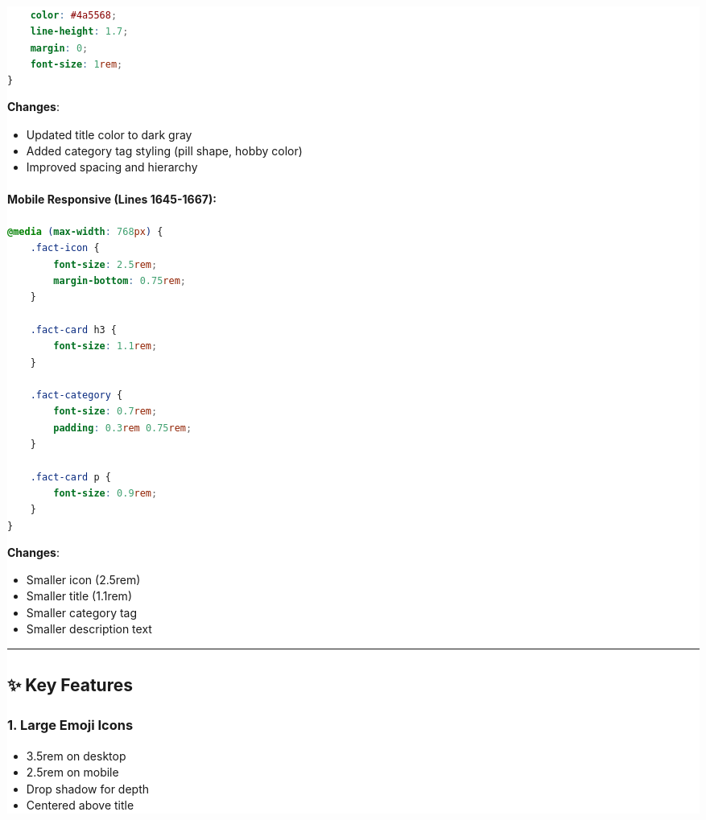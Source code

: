 ```scss
    color: #4a5568;
    line-height: 1.7;
    margin: 0;
    font-size: 1rem;
}
```

**Changes**:
- Updated title color to dark gray
- Added category tag styling (pill shape, hobby color)
- Improved spacing and hierarchy

#### **Mobile Responsive** (Lines 1645-1667):

```scss
@media (max-width: 768px) {
    .fact-icon {
        font-size: 2.5rem;
        margin-bottom: 0.75rem;
    }
    
    .fact-card h3 {
        font-size: 1.1rem;
    }
    
    .fact-category {
        font-size: 0.7rem;
        padding: 0.3rem 0.75rem;
    }
    
    .fact-card p {
        font-size: 0.9rem;
    }
}
```

**Changes**:
- Smaller icon (2.5rem)
- Smaller title (1.1rem)
- Smaller category tag
- Smaller description text

---

## ✨ **Key Features**

### **1. Large Emoji Icons**
- 3.5rem on desktop
- 2.5rem on mobile
- Drop shadow for depth
- Centered above title
